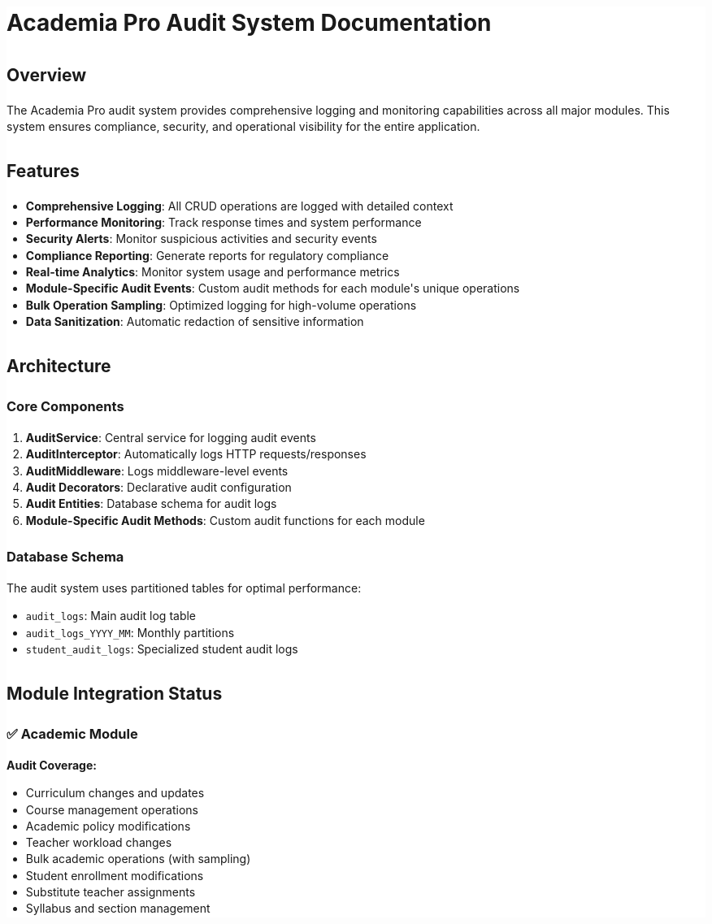 # Academia Pro Audit System Documentation

## Overview

The Academia Pro audit system provides comprehensive logging and monitoring capabilities across all major modules. This system ensures compliance, security, and operational visibility for the entire application.

## Features

- **Comprehensive Logging**: All CRUD operations are logged with detailed context
- **Performance Monitoring**: Track response times and system performance
- **Security Alerts**: Monitor suspicious activities and security events
- **Compliance Reporting**: Generate reports for regulatory compliance
- **Real-time Analytics**: Monitor system usage and performance metrics
- **Module-Specific Audit Events**: Custom audit methods for each module's unique operations
- **Bulk Operation Sampling**: Optimized logging for high-volume operations
- **Data Sanitization**: Automatic redaction of sensitive information

## Architecture

### Core Components

1. **AuditService**: Central service for logging audit events
2. **AuditInterceptor**: Automatically logs HTTP requests/responses
3. **AuditMiddleware**: Logs middleware-level events
4. **Audit Decorators**: Declarative audit configuration
5. **Audit Entities**: Database schema for audit logs
6. **Module-Specific Audit Methods**: Custom audit functions for each module

### Database Schema

The audit system uses partitioned tables for optimal performance:

- `audit_logs`: Main audit log table
- `audit_logs_YYYY_MM`: Monthly partitions
- `student_audit_logs`: Specialized student audit logs

## Module Integration Status

### ✅ Academic Module
**Audit Coverage:**
- Curriculum changes and updates
- Course management operations
- Academic policy modifications
- Teacher workload changes
- Bulk academic operations (with sampling)
- Student enrollment modifications
- Substitute teacher assignments
- Syllabus and section management
